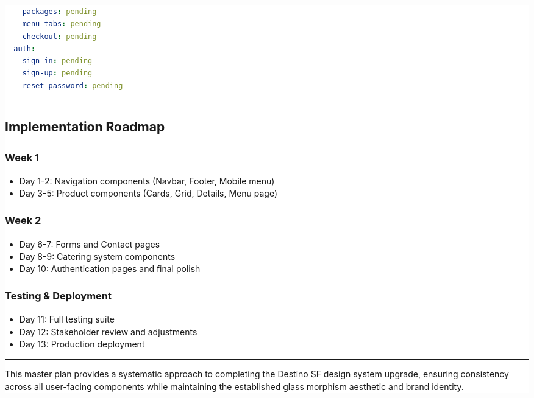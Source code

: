 ```yaml
    packages: pending
    menu-tabs: pending
    checkout: pending
  auth:
    sign-in: pending
    sign-up: pending
    reset-password: pending
```

---

## Implementation Roadmap

### Week 1
- Day 1-2: Navigation components (Navbar, Footer, Mobile menu)
- Day 3-5: Product components (Cards, Grid, Details, Menu page)

### Week 2  
- Day 6-7: Forms and Contact pages
- Day 8-9: Catering system components
- Day 10: Authentication pages and final polish

### Testing & Deployment
- Day 11: Full testing suite
- Day 12: Stakeholder review and adjustments
- Day 13: Production deployment

---

This master plan provides a systematic approach to completing the Destino SF design system upgrade, ensuring consistency across all user-facing components while maintaining the established glass morphism aesthetic and brand identity.